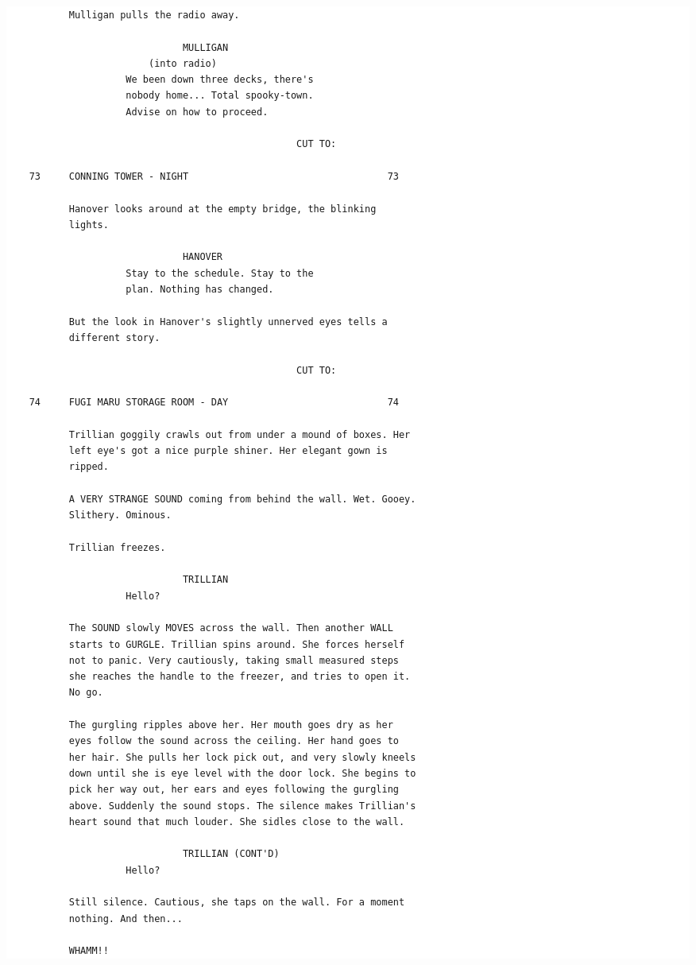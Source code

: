                Mulligan pulls the radio away.

                                   MULLIGAN
                             (into radio)
                         We been down three decks, there's
                         nobody home... Total spooky-town.
                         Advise on how to proceed.

                                                       CUT TO:

        73     CONNING TOWER - NIGHT                                   73

               Hanover looks around at the empty bridge, the blinking
               lights.

                                   HANOVER
                         Stay to the schedule. Stay to the
                         plan. Nothing has changed.

               But the look in Hanover's slightly unnerved eyes tells a
               different story.

                                                       CUT TO:

        74     FUGI MARU STORAGE ROOM - DAY                            74

               Trillian goggily crawls out from under a mound of boxes. Her
               left eye's got a nice purple shiner. Her elegant gown is
               ripped. 

               A VERY STRANGE SOUND coming from behind the wall. Wet. Gooey.
               Slithery. Ominous. 

               Trillian freezes.

                                   TRILLIAN
                         Hello?

               The SOUND slowly MOVES across the wall. Then another WALL
               starts to GURGLE. Trillian spins around. She forces herself
               not to panic. Very cautiously, taking small measured steps
               she reaches the handle to the freezer, and tries to open it.
               No go. 

               The gurgling ripples above her. Her mouth goes dry as her
               eyes follow the sound across the ceiling. Her hand goes to
               her hair. She pulls her lock pick out, and very slowly kneels
               down until she is eye level with the door lock. She begins to
               pick her way out, her ears and eyes following the gurgling
               above. Suddenly the sound stops. The silence makes Trillian's
               heart sound that much louder. She sidles close to the wall.

                                   TRILLIAN (CONT'D)
                         Hello?

               Still silence. Cautious, she taps on the wall. For a moment
               nothing. And then... 

               WHAMM!! 
